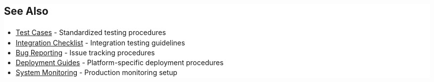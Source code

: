 ## See Also

- [Test Cases](./test_cases.md) - Standardized testing procedures
- [Integration Checklist](./integration_checklist.md) - Integration testing guidelines
- [Bug Reporting](./bug_reporting.md) - Issue tracking procedures
- [Deployment Guides](../Deployment/README.md) - Platform-specific deployment procedures
- [System Monitoring](../System/logging_monitoring.md) - Production monitoring setup